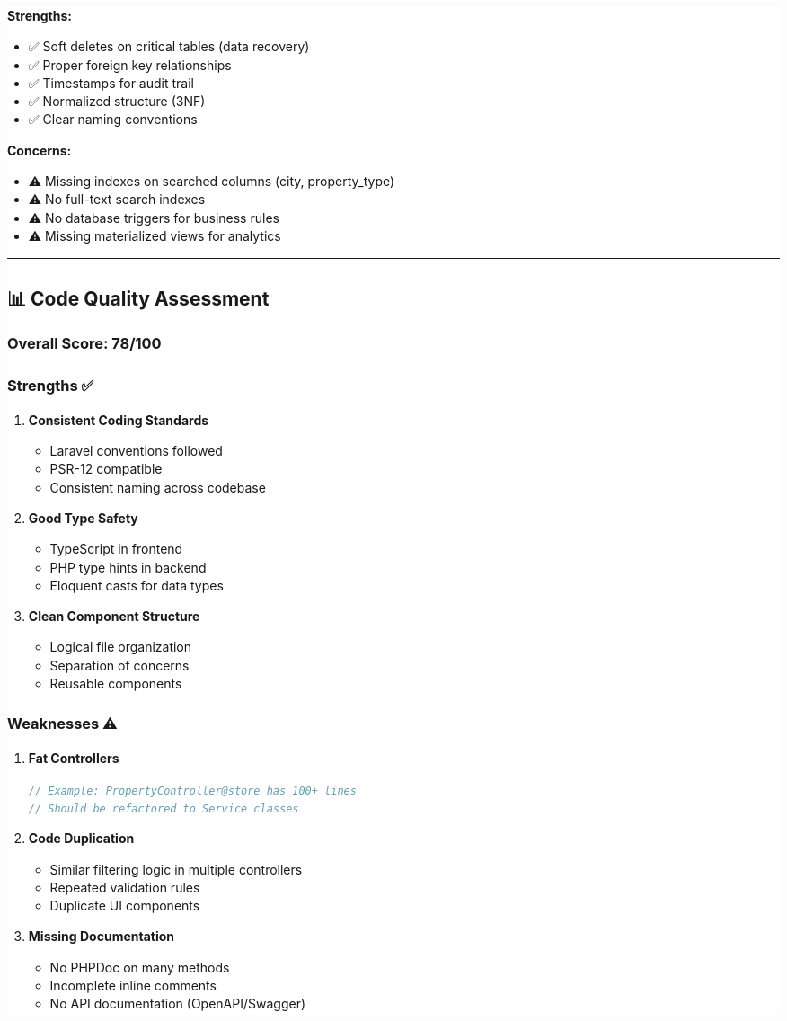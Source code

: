 **Strengths:**
- ✅ Soft deletes on critical tables (data recovery)
- ✅ Proper foreign key relationships
- ✅ Timestamps for audit trail
- ✅ Normalized structure (3NF)
- ✅ Clear naming conventions

**Concerns:**
- ⚠️ Missing indexes on searched columns (city, property_type)
- ⚠️ No full-text search indexes
- ⚠️ No database triggers for business rules
- ⚠️ Missing materialized views for analytics

---

## 📊 Code Quality Assessment

### Overall Score: 78/100

### Strengths ✅

1. **Consistent Coding Standards**
   - Laravel conventions followed
   - PSR-12 compatible
   - Consistent naming across codebase

2. **Good Type Safety**
   - TypeScript in frontend
   - PHP type hints in backend
   - Eloquent casts for data types

3. **Clean Component Structure**
   - Logical file organization
   - Separation of concerns
   - Reusable components

### Weaknesses ⚠️

1. **Fat Controllers**
   ```php
   // Example: PropertyController@store has 100+ lines
   // Should be refactored to Service classes
   ```

2. **Code Duplication**
   - Similar filtering logic in multiple controllers
   - Repeated validation rules
   - Duplicate UI components

3. **Missing Documentation**
   - No PHPDoc on many methods
   - Incomplete inline comments
   - No API documentation (OpenAPI/Swagger)

